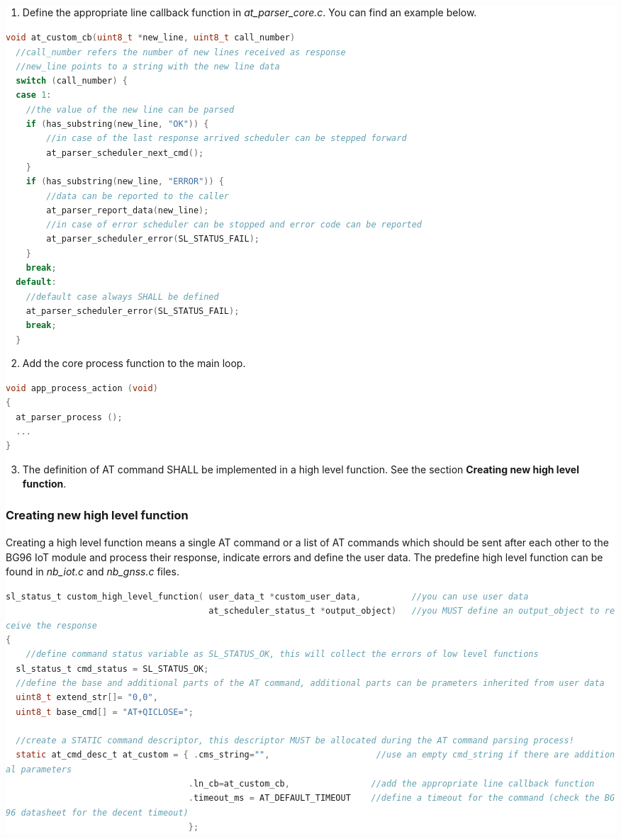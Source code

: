 1. Define the appropriate line callback function in *at_parser_core.c*. You can find an example below.
```c
void at_custom_cb(uint8_t *new_line, uint8_t call_number)
  //call_number refers the number of new lines received as response
  //new_line points to a string with the new line data
  switch (call_number) {
  case 1:
    //the value of the new line can be parsed
    if (has_substring(new_line, "OK")) {
        //in case of the last response arrived scheduler can be stepped forward
        at_parser_scheduler_next_cmd();
    }
    if (has_substring(new_line, "ERROR")) {
        //data can be reported to the caller
        at_parser_report_data(new_line);
        //in case of error scheduler can be stopped and error code can be reported
        at_parser_scheduler_error(SL_STATUS_FAIL);
    }
    break;
  default:
    //default case always SHALL be defined
    at_parser_scheduler_error(SL_STATUS_FAIL);
    break;
  }
```
2. Add the core process function to the main loop.
```c
void app_process_action (void)
{
  at_parser_process ();
  ...
}
```
3. The definition of AT command SHALL be implemented in a high level function. See the section __Creating new high level function__.

### Creating new high level function ###
Creating a high level function means a single AT command or a list of AT commands which should be sent after each other to the BG96 IoT module and process their response, indicate errors and define the user data. The predefine high level function can be found in *nb_iot.c* and *nb_gnss.c* files.
```c
sl_status_t custom_high_level_function( user_data_t *custom_user_data,          //you can use user data
                                        at_scheduler_status_t *output_object)   //you MUST define an output_object to receive the response
{
    //define command status variable as SL_STATUS_OK, this will collect the errors of low level functions
  sl_status_t cmd_status = SL_STATUS_OK;
  //define the base and additional parts of the AT command, additional parts can be prameters inherited from user data 
  uint8_t extend_str[]= "0,0",
  uint8_t base_cmd[] = "AT+QICLOSE=";

  //create a STATIC command descriptor, this descriptor MUST be allocated during the AT command parsing process!
  static at_cmd_desc_t at_custom = { .cms_string="",                     //use an empty cmd_string if there are additional parameters
                                    .ln_cb=at_custom_cb,                //add the appropriate line callback function 
                                    .timeout_ms = AT_DEFAULT_TIMEOUT    //define a timeout for the command (check the BG96 datasheet for the decent timeout)
                                    };
```